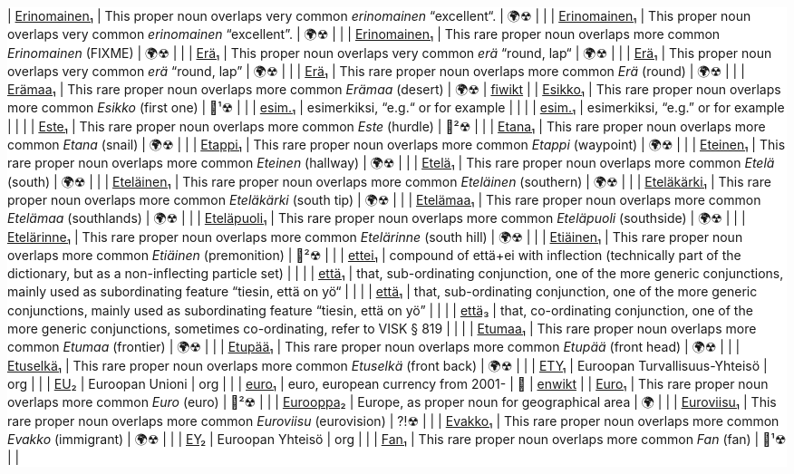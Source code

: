 | [Erinomainen₁](lexemes/E/Erinomainen.html) |  This proper noun overlaps very common *erinomainen* “excellent“. | 🌍☢ |  |
| [Erinomainen₁](lexemes/E/Erinomainen.html) |  This proper noun overlaps very common *erinomainen* “excellent”. | 🌍☢ |  |
| [Erinomainen₁](lexemes/E/Erinomainen.html) |  This rare proper noun overlaps more common *Erinomainen* (FIXME) | 🌍☢ |  |
| [Erä₁](lexemes/E/Erä.html) |  This proper noun overlaps very common *erä* “round, lap“ | 🌍☢ |  |
| [Erä₁](lexemes/E/Erä.html) |  This proper noun overlaps very common *erä* “round, lap” | 🌍☢ |  |
| [Erä₁](lexemes/E/Erä.html) |  This rare proper noun overlaps more common *Erä* (round) | 🌍☢ |  |
| [Erämaa₁](lexemes/E/Erämaa.html) |  This rare proper noun overlaps more common *Erämaa* (desert) | 🌍☢ | [fiwikt](https://fi.wiktionary.org/wiki/Erämaa)  |
| [Esikko₁](lexemes/E/Esikko.html) |  This rare proper noun overlaps more common *Esikko* (first one) | 🧑¹☢ |  |
| [esim.₁](lexemes/E/esimSTOP.html) |  esimerkiksi, “e.g.“ or for example |  |  |
| [esim.₁](lexemes/E/esimSTOP.html) |  esimerkiksi, “e.g.” or for example |  |  |
| [Este₁](lexemes/E/Este.html) |  This rare proper noun overlaps more common *Este* (hurdle) | 🧑²☢ |  |
| [Etana₁](lexemes/E/Etana.html) |  This rare proper noun overlaps more common *Etana* (snail) | 🌍☢ |  |
| [Etappi₁](lexemes/E/Etappi.html) |  This rare proper noun overlaps more common *Etappi* (waypoint) | 🌍☢ |  |
| [Eteinen₁](lexemes/E/Eteinen.html) |  This rare proper noun overlaps more common *Eteinen* (hallway) | 🌍☢ |  |
| [Etelä₁](lexemes/E/Etelä.html) |  This rare proper noun overlaps more common *Etelä* (south) | 🌍☢ |  |
| [Eteläinen₁](lexemes/E/Eteläinen.html) |  This rare proper noun overlaps more common *Eteläinen* (southern) | 🌍☢ |  |
| [Eteläkärki₁](lexemes/E/Eteläkärki.html) |  This rare proper noun overlaps more common *Eteläkärki* (south tip) | 🌍☢ |  |
| [Etelämaa₁](lexemes/E/Etelämaa.html) |  This rare proper noun overlaps more common *Etelämaa* (southlands) | 🌍☢ |  |
| [Eteläpuoli₁](lexemes/E/Eteläpuoli.html) |  This rare proper noun overlaps more common *Eteläpuoli* (southside) | 🌍☢ |  |
| [Etelärinne₁](lexemes/E/Etelärinne.html) |  This rare proper noun overlaps more common *Etelärinne* (south hill) | 🌍☢ |  |
| [Etiäinen₁](lexemes/E/Etiäinen.html) |  This rare proper noun overlaps more common *Etiäinen* (premonition) | 🧑²☢ |  |
| [ettei₁](lexemes/E/ettei.html) |  compound of että+ei with inflection (technically part of the dictionary, but as a non-inflecting particle set) |  |  |
| [että₁](lexemes/E/että.html) |  that, sub-ordinating conjunction, one of the more generic conjunctions, mainly used as subordinating feature “tiesin, että on yö“ |  |  |
| [että₁](lexemes/E/että.html) |  that, sub-ordinating conjunction, one of the more generic conjunctions, mainly used as subordinating feature “tiesin, että on yö” |  |  |
| [että₃](lexemes/E/että.html) |  that, co-ordinating conjunction, one of the more generic conjunctions, sometimes co-ordinating, refer to VISK § 819 |  |  |
| [Etumaa₁](lexemes/E/Etumaa.html) |  This rare proper noun overlaps more common *Etumaa* (frontier) | 🌍☢ |  |
| [Etupää₁](lexemes/E/Etupää.html) |  This rare proper noun overlaps more common *Etupää* (front head) | 🌍☢ |  |
| [Etuselkä₁](lexemes/E/Etuselkä.html) |  This rare proper noun overlaps more common *Etuselkä* (front back) | 🌍☢ |  |
| [ETY₁](lexemes/E/ETY.html) |  Euroopan Turvallisuus-Yhteisö | org |  |
| [EU₂](lexemes/E/EU.html) |  Euroopan Unioni | org |  |
| [euro₁](lexemes/E/euro.html) |  euro, european currency from 2001- | 💱 | [enwikt](https://en.wiktionary.org/wiki/euro)  |
| [Euro₁](lexemes/E/Euro.html) |  This rare proper noun overlaps more common *Euro* (euro) | 🧑²☢ |  |
| [Eurooppa₂](lexemes/E/Eurooppa.html) |  Europe, as proper noun for geographical area | 🌍 |  |
| [Euroviisu₁](lexemes/E/Euroviisu.html) |  This rare proper noun overlaps more common *Euroviisu* (eurovision) | ⁈☢ |  |
| [Evakko₁](lexemes/E/Evakko.html) |  This rare proper noun overlaps more common *Evakko* (immigrant) | 🌍☢ |  |
| [EY₂](lexemes/E/EY.html) |  Euroopan Yhteisö | org |  |
| [Fan₁](lexemes/F/Fan.html) |  This rare proper noun overlaps more common *Fan* (fan) | 🧑¹☢ |  |